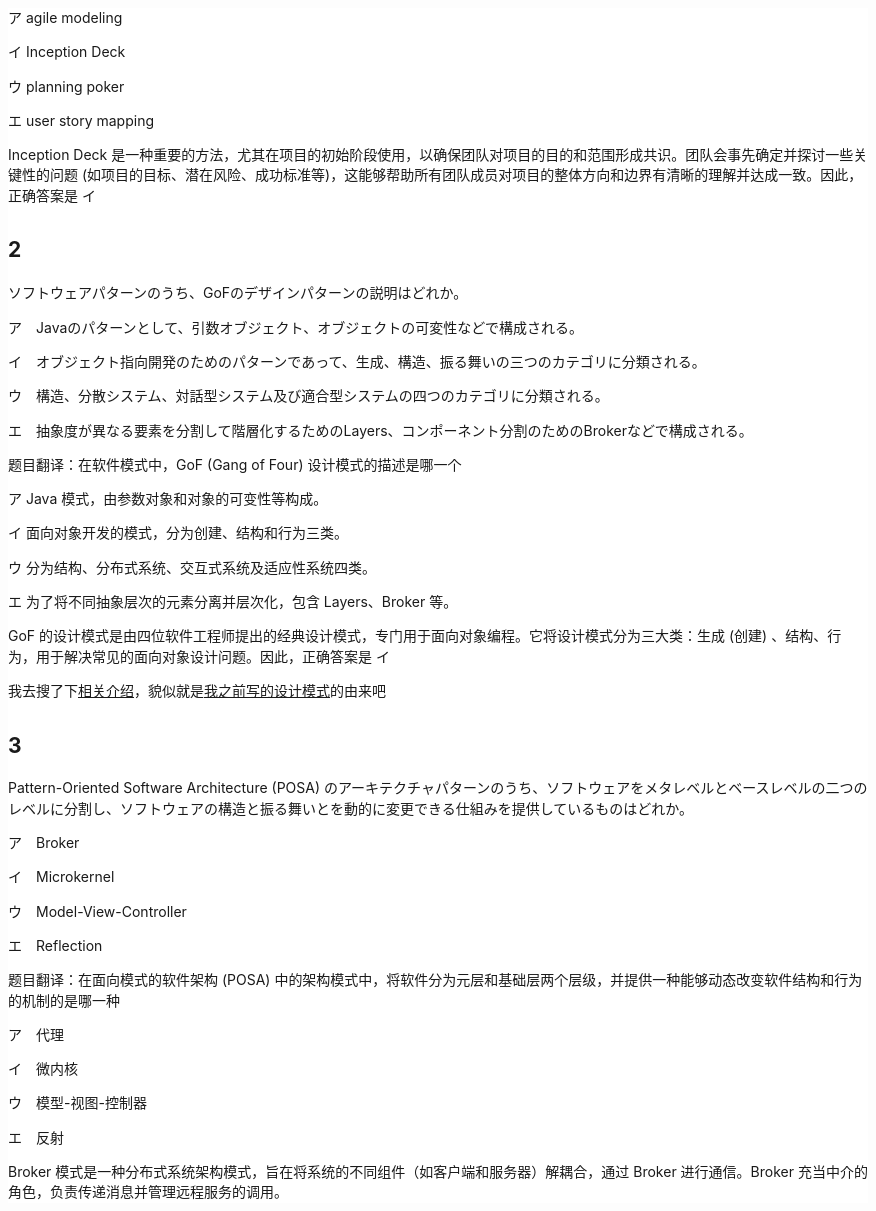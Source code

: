 ア agile modeling

イ Inception Deck

ウ planning poker

エ user story mapping

Inception Deck 是一种重要的方法，尤其在项目的初始阶段使用，以确保团队对项目的目的和范围形成共识。团队会事先确定并探讨一些关键性的问题 (如项目的目标、潜在风险、成功标准等)，这能够帮助所有团队成员对项目的整体方向和边界有清晰的理解并达成一致。因此，正确答案是 イ

## 2

ソフトウェアパターンのうち、GoFのデザインパターンの説明はどれか。

ア　Javaのパターンとして、引数オブジェクト、オブジェクトの可変性などで構成される。

イ　オブジェクト指向開発のためのパターンであって、生成、構造、振る舞いの三つのカテゴリに分類される。

ウ　構造、分散システム、対話型システム及び適合型システムの四つのカテゴリに分類される。

エ　抽象度が異なる要素を分割して階層化するためのLayers、コンポーネント分割のためのBrokerなどで構成される。

题目翻译：在软件模式中，GoF (Gang of Four) 设计模式的描述是哪一个

ア Java 模式，由参数对象和对象的可变性等构成。

イ 面向对象开发的模式，分为创建、结构和行为三类。

ウ 分为结构、分布式系统、交互式系统及适应性系统四类。

エ 为了将不同抽象层次的元素分离并层次化，包含 Layers、Broker 等。

GoF 的设计模式是由四位软件工程师提出的经典设计模式，专门用于面向对象编程。它将设计模式分为三大类：生成 (创建) 、结构、行为，用于解决常见的面向对象设计问题。因此，正确答案是 イ

我去搜了下[相关介绍](https://www.digitalocean.com/community/tutorials/gangs-of-four-gof-design-patterns)，貌似就是[我之前写的设计模式](https://blog.yexca.net/archives/140)的由来吧

## 3

Pattern-Oriented Software Architecture (POSA) のアーキテクチャパターンのうち、ソフトウェアをメタレベルとベースレベルの二つのレベルに分割し、ソフトウェアの構造と振る舞いとを動的に変更できる仕組みを提供しているものはどれか。

ア　Broker

イ　Microkernel

ウ　Model-View-Controller

エ　Reflection

题目翻译：在面向模式的软件架构 (POSA) 中的架构模式中，将软件分为元层和基础层两个层级，并提供一种能够动态改变软件结构和行为的机制的是哪一种

ア　代理

イ　微内核

ウ　模型-视图-控制器

エ　反射

Broker 模式是一种分布式系统架构模式，旨在将系统的不同组件（如客户端和服务器）解耦合，通过 Broker 进行通信。Broker 充当中介的角色，负责传递消息并管理远程服务的调用。
